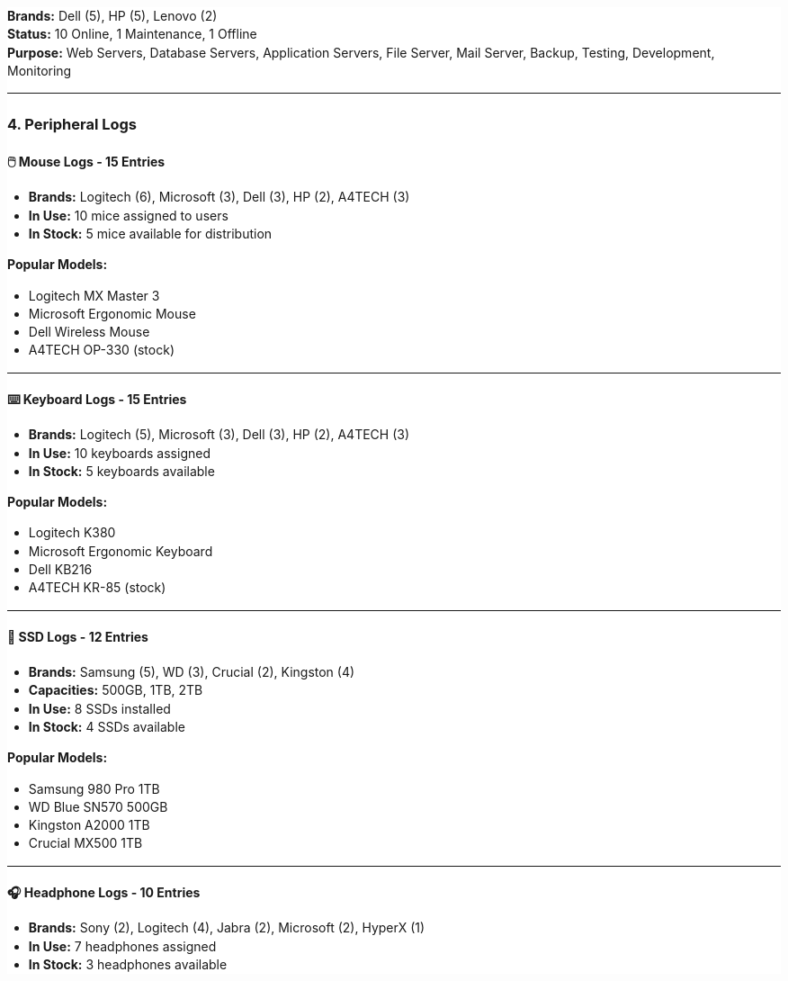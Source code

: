 **Brands:** Dell (5), HP (5), Lenovo (2)  
**Status:** 10 Online, 1 Maintenance, 1 Offline  
**Purpose:** Web Servers, Database Servers, Application Servers, File Server, Mail Server, Backup, Testing, Development, Monitoring

---

### **4. Peripheral Logs**

#### **🖱️ Mouse Logs - 15 Entries**
- **Brands:** Logitech (6), Microsoft (3), Dell (3), HP (2), A4TECH (3)
- **In Use:** 10 mice assigned to users
- **In Stock:** 5 mice available for distribution

**Popular Models:**
- Logitech MX Master 3
- Microsoft Ergonomic Mouse
- Dell Wireless Mouse
- A4TECH OP-330 (stock)

---

#### **⌨️ Keyboard Logs - 15 Entries**
- **Brands:** Logitech (5), Microsoft (3), Dell (3), HP (2), A4TECH (3)
- **In Use:** 10 keyboards assigned
- **In Stock:** 5 keyboards available

**Popular Models:**
- Logitech K380
- Microsoft Ergonomic Keyboard
- Dell KB216
- A4TECH KR-85 (stock)

---

#### **💾 SSD Logs - 12 Entries**
- **Brands:** Samsung (5), WD (3), Crucial (2), Kingston (4)
- **Capacities:** 500GB, 1TB, 2TB
- **In Use:** 8 SSDs installed
- **In Stock:** 4 SSDs available

**Popular Models:**
- Samsung 980 Pro 1TB
- WD Blue SN570 500GB
- Kingston A2000 1TB
- Crucial MX500 1TB

---

#### **🎧 Headphone Logs - 10 Entries**
- **Brands:** Sony (2), Logitech (4), Jabra (2), Microsoft (2), HyperX (1)
- **In Use:** 7 headphones assigned
- **In Stock:** 3 headphones available
